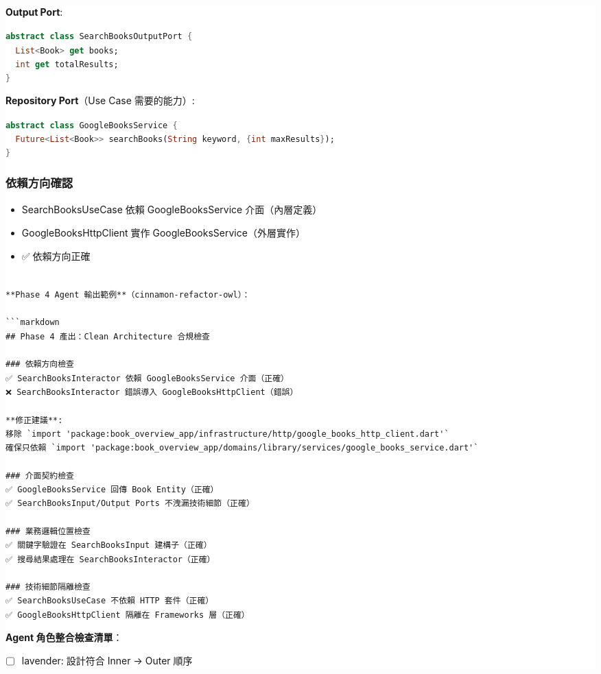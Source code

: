 **Output Port**:

```dart
abstract class SearchBooksOutputPort {
  List<Book> get books;
  int get totalResults;
}
```

**Repository Port**（Use Case 需要的能力）:

```dart
abstract class GoogleBooksService {
  Future<List<Book>> searchBooks(String keyword, {int maxResults});
}
```

### 依賴方向確認

- SearchBooksUseCase 依賴 GoogleBooksService 介面（內層定義）

- GoogleBooksHttpClient 實作 GoogleBooksService（外層實作）

- ✅ 依賴方向正確
```text

**Phase 4 Agent 輸出範例**（cinnamon-refactor-owl）：

```markdown
## Phase 4 產出：Clean Architecture 合規檢查

### 依賴方向檢查
✅ SearchBooksInteractor 依賴 GoogleBooksService 介面（正確）
❌ SearchBooksInteractor 錯誤導入 GoogleBooksHttpClient（錯誤）

**修正建議**:
移除 `import 'package:book_overview_app/infrastructure/http/google_books_http_client.dart'`
確保只依賴 `import 'package:book_overview_app/domains/library/services/google_books_service.dart'`

### 介面契約檢查
✅ GoogleBooksService 回傳 Book Entity（正確）
✅ SearchBooksInput/Output Ports 不洩漏技術細節（正確）

### 業務邏輯位置檢查
✅ 關鍵字驗證在 SearchBooksInput 建構子（正確）
✅ 搜尋結果處理在 SearchBooksInteractor（正確）

### 技術細節隔離檢查
✅ SearchBooksUseCase 不依賴 HTTP 套件（正確）
✅ GoogleBooksHttpClient 隔離在 Frameworks 層（正確）
```

**Agent 角色整合檢查清單**：


- [ ] lavender: 設計符合 Inner → Outer 順序
